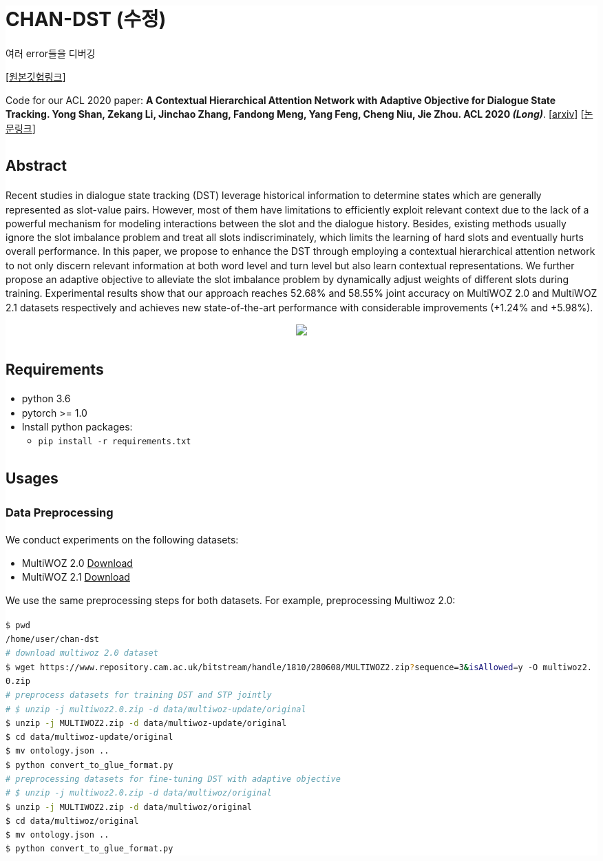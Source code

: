 # CHAN-DST (수정)
여러 error들을 디버깅

[[원본깃헙링크](https://github.com/smartyfh/CHAN-DST)]

Code for our ACL 2020 paper: **A Contextual Hierarchical Attention Network with Adaptive Objective for Dialogue State Tracking. Yong Shan, Zekang Li, Jinchao Zhang, Fandong Meng, Yang Feng, Cheng Niu, Jie Zhou. ACL 2020 *(Long)***. [[arxiv](https://arxiv.org/abs/2006.01554)]
[[논문링크](https://www.aclweb.org/anthology/2020.acl-main.563.pdf)]

## Abstract
Recent studies in dialogue state tracking (DST) leverage historical information to determine states which are generally represented as slot-value pairs. However, most of them have limitations to efficiently exploit relevant context due to the lack of a powerful mechanism for modeling interactions between the slot and the dialogue history. Besides, existing methods usually ignore the slot imbalance problem and treat all slots indiscriminately, which limits the learning of hard slots and eventually hurts overall performance. In this paper, we propose to enhance the DST through employing a contextual hierarchical attention network to not only discern relevant information at both word level and turn level but also learn contextual representations. We further propose an adaptive objective to alleviate the slot imbalance problem by dynamically adjust weights of different slots during training. Experimental results show that our approach reaches 52.68% and 58.55% joint accuracy on MultiWOZ 2.0 and MultiWOZ 2.1 datasets respectively and achieves new state-of-the-art performance with considerable improvements (+1.24% and +5.98%).

<p align="center"><img src="https://i.loli.net/2020/06/05/rsEHlLake37SdoY.jpg" width="80%" class="center"/></p>

## Requirements
* python 3.6
* pytorch >= 1.0
* Install python packages:
  - ``pip install -r requirements.txt``


## Usages
### Data Preprocessing
We conduct experiments on the following datasets:
* MultiWOZ 2.0 [Download](https://www.repository.cam.ac.uk/bitstream/handle/1810/280608/MULTIWOZ2.zip?sequence=3&isAllowed=y)
* MultiWOZ 2.1 [Download](https://www.repository.cam.ac.uk/bitstream/handle/1810/294507/MULTIWOZ2.1.zip?sequence=1&isAllowed=y)

We use the same preprocessing steps for both datasets. For example, preprocessing Multiwoz 2.0:
```bash
$ pwd
/home/user/chan-dst
# download multiwoz 2.0 dataset
$ wget https://www.repository.cam.ac.uk/bitstream/handle/1810/280608/MULTIWOZ2.zip?sequence=3&isAllowed=y -O multiwoz2.0.zip
# preprocess datasets for training DST and STP jointly
# $ unzip -j multiwoz2.0.zip -d data/multiwoz-update/original
$ unzip -j MULTIWOZ2.zip -d data/multiwoz-update/original
$ cd data/multiwoz-update/original
$ mv ontology.json ..
$ python convert_to_glue_format.py
# preprocessing datasets for fine-tuning DST with adaptive objective
# $ unzip -j multiwoz2.0.zip -d data/multiwoz/original
$ unzip -j MULTIWOZ2.zip -d data/multiwoz/original
$ cd data/multiwoz/original
$ mv ontology.json ..
$ python convert_to_glue_format.py
```
